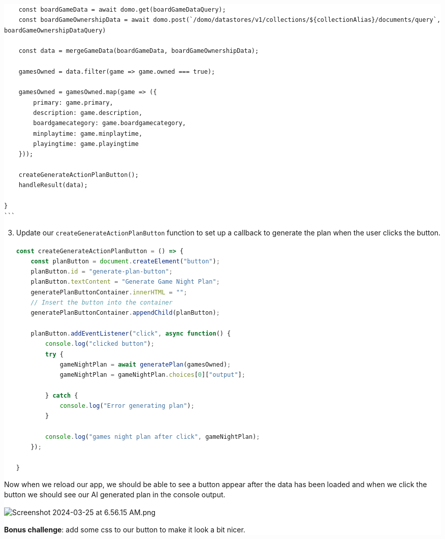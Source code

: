         const boardGameData = await domo.get(boardGameDataQuery);
        const boardGameOwnershipData = await domo.post(`/domo/datastores/v1/collections/${collectionAlias}/documents/query`, boardGameOwnershipDataQuery)
    
        const data = mergeGameData(boardGameData, boardGameOwnershipData);
    
        gamesOwned = data.filter(game => game.owned === true);
    
        gamesOwned = gamesOwned.map(game => ({
            primary: game.primary,
            description: game.description,
            boardgamecategory: game.boardgamecategory,
            minplaytime: game.minplaytime,
            playingtime: game.playingtime
        }));
    
        createGenerateActionPlanButton();
        handleResult(data);
    
    }
    ```

3. Update our `createGenerateActionPlanButton` function to set up a callback to generate the plan when the user clicks the button.

    ```js
    const createGenerateActionPlanButton = () => {
        const planButton = document.createElement("button");
        planButton.id = "generate-plan-button";
        planButton.textContent = "Generate Game Night Plan";
        generatePlanButtonContainer.innerHTML = "";
        // Insert the button into the container
        generatePlanButtonContainer.appendChild(planButton);
    
        planButton.addEventListener("click", async function() {
            console.log("clicked button");
            try {
                gameNightPlan = await generatePlan(gamesOwned);
                gameNightPlan = gameNightPlan.choices[0]["output"];
    
            } catch {
                console.log("Error generating plan");
            }
            
            console.log("games night plan after click", gameNightPlan);
        });
    
    }
    ```

Now when we reload our app, we should be able to see a button appear after the data has been loaded and when we click the button we should see our AI generated plan in the console output.


![Screenshot 2024-03-25 at 6.56.15 AM.png](../../assets/images/Screenshot%202024-03-25%20at%206.56.15%20AM.png)


**Bonus challenge**: add some css to our button to make it look a bit nicer.
